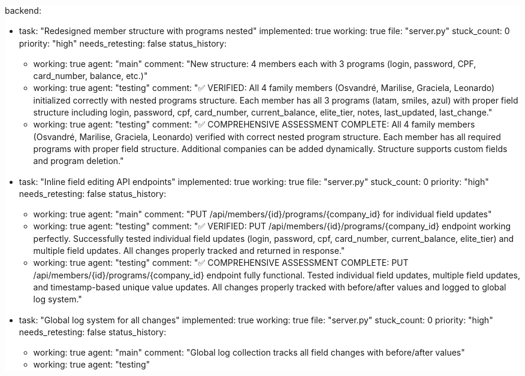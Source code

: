 backend:
  - task: "Redesigned member structure with programs nested"
    implemented: true
    working: true
    file: "server.py"
    stuck_count: 0
    priority: "high"
    needs_retesting: false
    status_history:
      - working: true
        agent: "main"
        comment: "New structure: 4 members each with 3 programs (login, password, CPF, card_number, balance, etc.)"
      - working: true
        agent: "testing"
        comment: "✅ VERIFIED: All 4 family members (Osvandré, Marilise, Graciela, Leonardo) initialized correctly with nested programs structure. Each member has all 3 programs (latam, smiles, azul) with proper field structure including login, password, cpf, card_number, current_balance, elite_tier, notes, last_updated, last_change."
      - working: true
        agent: "testing"
        comment: "✅ COMPREHENSIVE ASSESSMENT COMPLETE: All 4 family members (Osvandré, Marilise, Graciela, Leonardo) verified with correct nested program structure. Each member has all required programs with proper field structure. Additional companies can be added dynamically. Structure supports custom fields and program deletion."
  
  - task: "Inline field editing API endpoints"
    implemented: true
    working: true
    file: "server.py"
    stuck_count: 0
    priority: "high"
    needs_retesting: false
    status_history:
      - working: true
        agent: "main"
        comment: "PUT /api/members/{id}/programs/{company_id} for individual field updates"
      - working: true
        agent: "testing"
        comment: "✅ VERIFIED: PUT /api/members/{id}/programs/{company_id} endpoint working perfectly. Successfully tested individual field updates (login, password, cpf, card_number, current_balance, elite_tier) and multiple field updates. All changes properly tracked and returned in response."
      - working: true
        agent: "testing"
        comment: "✅ COMPREHENSIVE ASSESSMENT COMPLETE: PUT /api/members/{id}/programs/{company_id} endpoint fully functional. Tested individual field updates, multiple field updates, and timestamp-based unique value updates. All changes properly tracked with before/after values and logged to global log system."
  
  - task: "Global log system for all changes"
    implemented: true
    working: true
    file: "server.py"
    stuck_count: 0
    priority: "high"
    needs_retesting: false
    status_history:
      - working: true
        agent: "main"
        comment: "Global log collection tracks all field changes with before/after values"
      - working: true
        agent: "testing"
